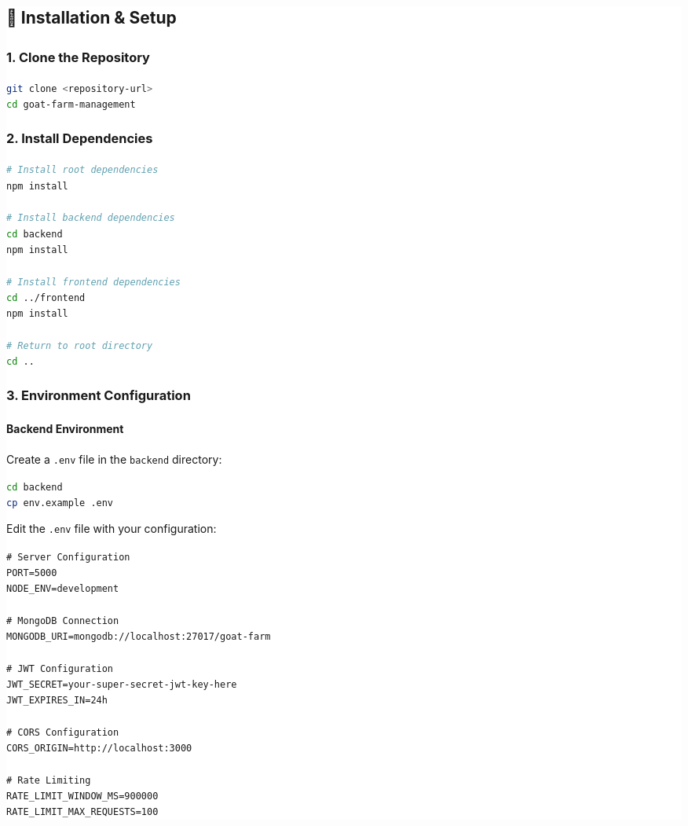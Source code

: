 ## 🚀 Installation & Setup

### 1. Clone the Repository
```bash
git clone <repository-url>
cd goat-farm-management
```

### 2. Install Dependencies
```bash
# Install root dependencies
npm install

# Install backend dependencies
cd backend
npm install

# Install frontend dependencies
cd ../frontend
npm install

# Return to root directory
cd ..
```

### 3. Environment Configuration

#### Backend Environment
Create a `.env` file in the `backend` directory:
```bash
cd backend
cp env.example .env
```

Edit the `.env` file with your configuration:
```env
# Server Configuration
PORT=5000
NODE_ENV=development

# MongoDB Connection
MONGODB_URI=mongodb://localhost:27017/goat-farm

# JWT Configuration
JWT_SECRET=your-super-secret-jwt-key-here
JWT_EXPIRES_IN=24h

# CORS Configuration
CORS_ORIGIN=http://localhost:3000

# Rate Limiting
RATE_LIMIT_WINDOW_MS=900000
RATE_LIMIT_MAX_REQUESTS=100
```
